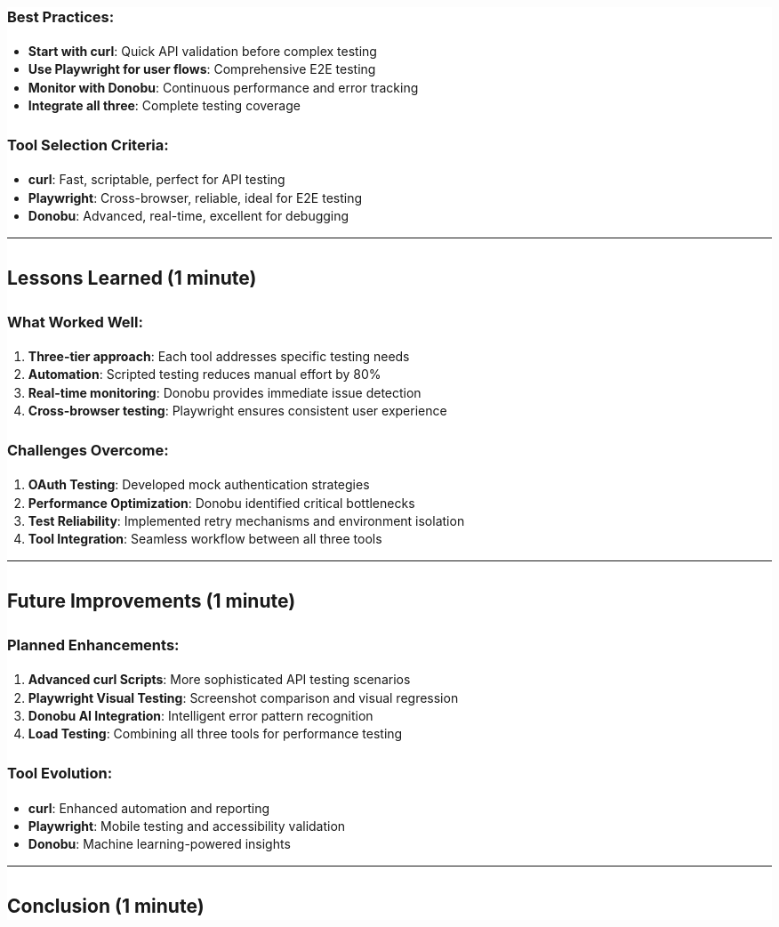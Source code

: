### **Best Practices:**

- **Start with curl**: Quick API validation before complex testing
- **Use Playwright for user flows**: Comprehensive E2E testing
- **Monitor with Donobu**: Continuous performance and error tracking
- **Integrate all three**: Complete testing coverage

### **Tool Selection Criteria:**

- **curl**: Fast, scriptable, perfect for API testing
- **Playwright**: Cross-browser, reliable, ideal for E2E testing
- **Donobu**: Advanced, real-time, excellent for debugging

---

## Lessons Learned (1 minute)

### **What Worked Well:**

1. **Three-tier approach**: Each tool addresses specific testing needs
2. **Automation**: Scripted testing reduces manual effort by 80%
3. **Real-time monitoring**: Donobu provides immediate issue detection
4. **Cross-browser testing**: Playwright ensures consistent user experience

### **Challenges Overcome:**

1. **OAuth Testing**: Developed mock authentication strategies
2. **Performance Optimization**: Donobu identified critical bottlenecks
3. **Test Reliability**: Implemented retry mechanisms and environment isolation
4. **Tool Integration**: Seamless workflow between all three tools

---

## Future Improvements (1 minute)

### **Planned Enhancements:**

1. **Advanced curl Scripts**: More sophisticated API testing scenarios
2. **Playwright Visual Testing**: Screenshot comparison and visual regression
3. **Donobu AI Integration**: Intelligent error pattern recognition
4. **Load Testing**: Combining all three tools for performance testing

### **Tool Evolution:**

- **curl**: Enhanced automation and reporting
- **Playwright**: Mobile testing and accessibility validation
- **Donobu**: Machine learning-powered insights

---

## Conclusion (1 minute)
